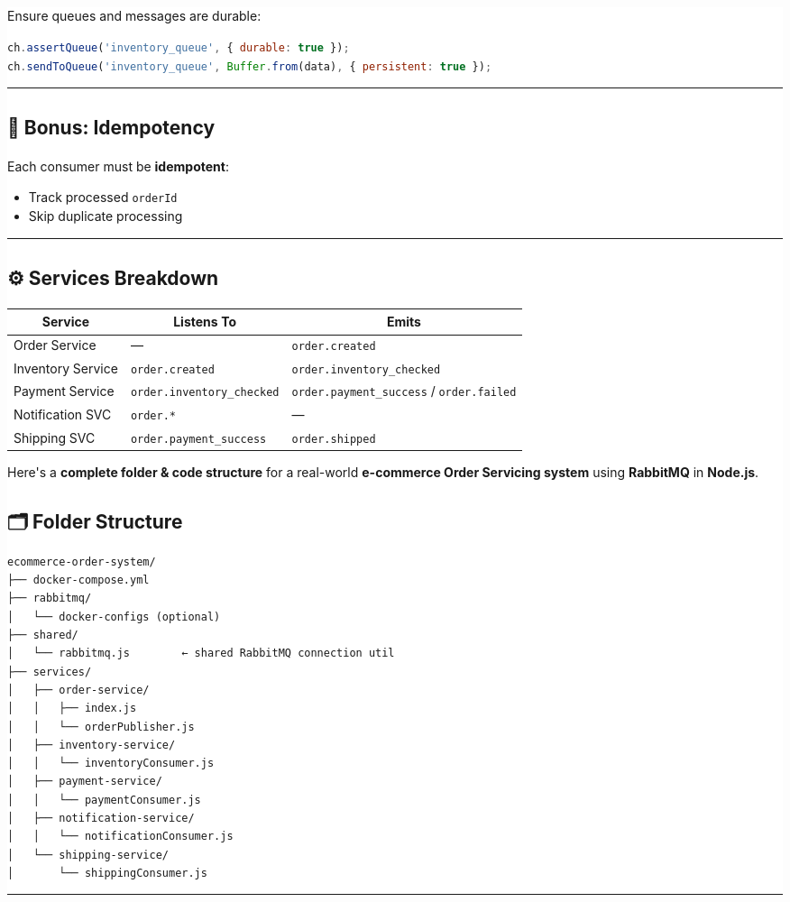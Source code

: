 Ensure queues and messages are durable:

```js
ch.assertQueue('inventory_queue', { durable: true });
ch.sendToQueue('inventory_queue', Buffer.from(data), { persistent: true });
```

---

## 🧪 Bonus: Idempotency

Each consumer must be **idempotent**:
- Track processed `orderId`
- Skip duplicate processing

---

## ⚙️ Services Breakdown

| Service          | Listens To              | Emits                   |
|------------------|-------------------------|--------------------------|
| Order Service     | —                       | `order.created`          |
| Inventory Service | `order.created`         | `order.inventory_checked`|
| Payment Service   | `order.inventory_checked`| `order.payment_success` / `order.failed`|
| Notification SVC  | `order.*`               | —                        |
| Shipping SVC      | `order.payment_success` | `order.shipped`          |


Here's a **complete folder & code structure** for a real-world **e-commerce Order Servicing system** using **RabbitMQ** in **Node.js**.


## 🗂️ Folder Structure

```
ecommerce-order-system/
├── docker-compose.yml
├── rabbitmq/
│   └── docker-configs (optional)
├── shared/
│   └── rabbitmq.js        ← shared RabbitMQ connection util
├── services/
│   ├── order-service/
│   │   ├── index.js
│   │   └── orderPublisher.js
│   ├── inventory-service/
│   │   └── inventoryConsumer.js
│   ├── payment-service/
│   │   └── paymentConsumer.js
│   ├── notification-service/
│   │   └── notificationConsumer.js
│   └── shipping-service/
│       └── shippingConsumer.js
```

---